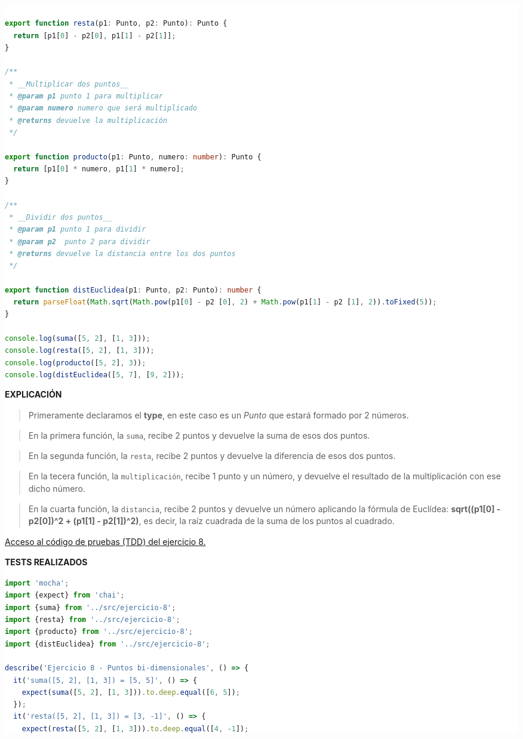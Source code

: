 ```ts

export function resta(p1: Punto, p2: Punto): Punto {
  return [p1[0] - p2[0], p1[1] - p2[1]];
}

/**
 * __Multiplicar dos puntos__
 * @param p1 punto 1 para multiplicar
 * @param numero numero que será multiplicado
 * @returns devuelve la multiplicación
 */

export function producto(p1: Punto, numero: number): Punto {
  return [p1[0] * numero, p1[1] * numero];
}

/**
 * __Dividir dos puntos__
 * @param p1 punto 1 para dividir
 * @param p2  punto 2 para dividir
 * @returns devuelve la distancia entre los dos puntos
 */

export function distEuclidea(p1: Punto, p2: Punto): number {
  return parseFloat(Math.sqrt(Math.pow(p1[0] - p2 [0], 2) + Math.pow(p1[1] - p2 [1], 2)).toFixed(5));
}

console.log(suma([5, 2], [1, 3]));
console.log(resta([5, 2], [1, 3]));
console.log(producto([5, 2], 3));
console.log(distEuclidea([5, 7], [9, 2]));
```
**EXPLICACIÓN**

> Primeramente declaramos el **type**, en este caso es un _Punto_ que estará formado por 2 números.

> En la primera función, la `suma`, recibe 2 puntos y devuelve la suma de esos dos puntos.

> En la segunda función, la `resta`, recibe 2 puntos y devuelve la diferencia de esos dos puntos.

> En la tecera función, la `multiplicación`, recibe 1 punto y un número, y devuelve el resultado de la multiplicación con ese dicho número.

> En la cuarta función, la `distancia`, recibe 2 puntos y devuelve un número aplicando la fórmula de Euclídea: **sqrt((p1[0] - p2[0])^2 + (p1[1] - p2[1])^2)**, es decir, la raíz cuadrada de la suma de los puntos al cuadrado.

[Acceso al código de pruebas (TDD) del ejercicio 8.](https://github.com/ULL-ESIT-INF-DSI-2122/ull-esit-inf-dsi-21-22-prct04-arrays-tuples-enums-alu0101128894/blob/master/tests/ejercicio-8.spec.ts)

**TESTS REALIZADOS**
```ts
import 'mocha';
import {expect} from 'chai';
import {suma} from '../src/ejercicio-8';
import {resta} from '../src/ejercicio-8';
import {producto} from '../src/ejercicio-8';
import {distEuclidea} from '../src/ejercicio-8';

describe('Ejercicio 8 - Puntos bi-dimensionales', () => {
  it('suma([5, 2], [1, 3]) = [5, 5]', () => {
    expect(suma([5, 2], [1, 3])).to.deep.equal([6, 5]);
  });
  it('resta([5, 2], [1, 3]) = [3, -1]', () => {
    expect(resta([5, 2], [1, 3])).to.deep.equal([4, -1]);
```